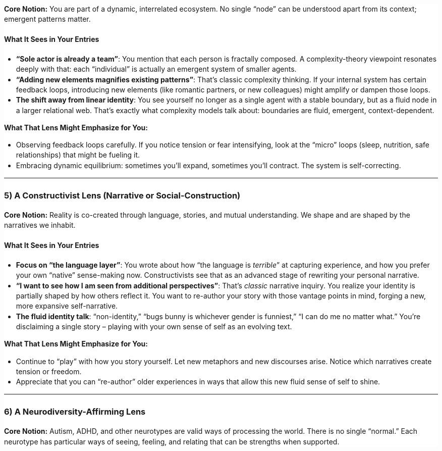**Core Notion:** You are part of a dynamic, interrelated ecosystem. No single “node” can be understood apart from its context; emergent patterns matter.

#### What It Sees in Your Entries

* **“Sole actor is already a team”**: You mention that each person is fractally composed. A complexity-theory viewpoint resonates deeply with that: each “individual” is actually an emergent system of smaller agents.
* **“Adding new elements magnifies existing patterns”**: That’s classic complexity thinking. If your internal system has certain feedback loops, introducing new elements (like romantic partners, or new colleagues) might amplify or dampen those loops.
* **The shift away from linear identity**: You see yourself no longer as a single agent with a stable boundary, but as a fluid node in a larger relational web. That’s exactly what complexity models talk about: boundaries are fluid, emergent, context-dependent.

**What That Lens Might Emphasize for You:**

* Observing feedback loops carefully. If you notice tension or fear intensifying, look at the “micro” loops (sleep, nutrition, safe relationships) that might be fueling it.
* Embracing dynamic equilibrium: sometimes you’ll expand, sometimes you’ll contract. The system is self-correcting.

***

### 5) A **Constructivist** Lens (Narrative or Social-Construction)

**Core Notion:** Reality is co-created through language, stories, and mutual understanding. We shape and are shaped by the narratives we inhabit.

#### What It Sees in Your Entries

* **Focus on “the language layer”**: You wrote about how “the language is _terrible_” at capturing experience, and how you prefer your own “native” sense-making now. Constructivists see that as an advanced stage of rewriting your personal narrative.
* **“I want to see how I am seen from additional perspectives”**: That’s _classic_ narrative inquiry. You realize your identity is partially shaped by how others reflect it. You want to re-author your story with those vantage points in mind, forging a new, more expansive self-narrative.
* **The fluid identity talk**: “non-identity,” “bugs bunny is whichever gender is funniest,” “I can do me no matter what.” You’re disclaiming a single story – playing with your own sense of self as an evolving text.

**What That Lens Might Emphasize for You:**

* Continue to “play” with how you story yourself. Let new metaphors and new discourses arise. Notice which narratives create tension or freedom.
* Appreciate that you can “re-author” older experiences in ways that allow this new fluid sense of self to shine.

***

### 6) A **Neurodiversity-Affirming** Lens

**Core Notion:** Autism, ADHD, and other neurotypes are valid ways of processing the world. There is no single “normal.” Each neurotype has particular ways of seeing, feeling, and relating that can be strengths when supported.
